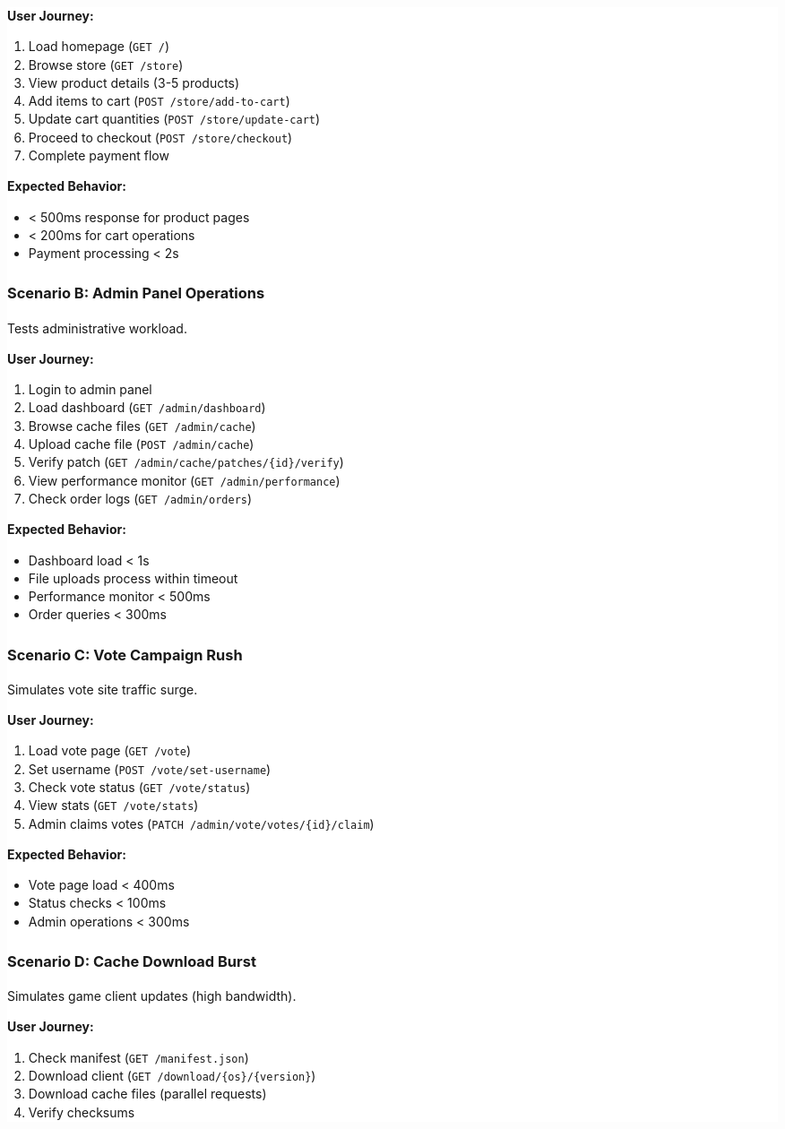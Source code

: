 **User Journey:**
1. Load homepage (`GET /`)
2. Browse store (`GET /store`)
3. View product details (3-5 products)
4. Add items to cart (`POST /store/add-to-cart`)
5. Update cart quantities (`POST /store/update-cart`)
6. Proceed to checkout (`POST /store/checkout`)
7. Complete payment flow

**Expected Behavior:**
- < 500ms response for product pages
- < 200ms for cart operations
- Payment processing < 2s

### Scenario B: Admin Panel Operations
Tests administrative workload.

**User Journey:**
1. Login to admin panel
2. Load dashboard (`GET /admin/dashboard`)
3. Browse cache files (`GET /admin/cache`)
4. Upload cache file (`POST /admin/cache`)
5. Verify patch (`GET /admin/cache/patches/{id}/verify`)
6. View performance monitor (`GET /admin/performance`)
7. Check order logs (`GET /admin/orders`)

**Expected Behavior:**
- Dashboard load < 1s
- File uploads process within timeout
- Performance monitor < 500ms
- Order queries < 300ms

### Scenario C: Vote Campaign Rush
Simulates vote site traffic surge.

**User Journey:**
1. Load vote page (`GET /vote`)
2. Set username (`POST /vote/set-username`)
3. Check vote status (`GET /vote/status`)
4. View stats (`GET /vote/stats`)
5. Admin claims votes (`PATCH /admin/vote/votes/{id}/claim`)

**Expected Behavior:**
- Vote page load < 400ms
- Status checks < 100ms
- Admin operations < 300ms

### Scenario D: Cache Download Burst
Simulates game client updates (high bandwidth).

**User Journey:**
1. Check manifest (`GET /manifest.json`)
2. Download client (`GET /download/{os}/{version}`)
3. Download cache files (parallel requests)
4. Verify checksums
